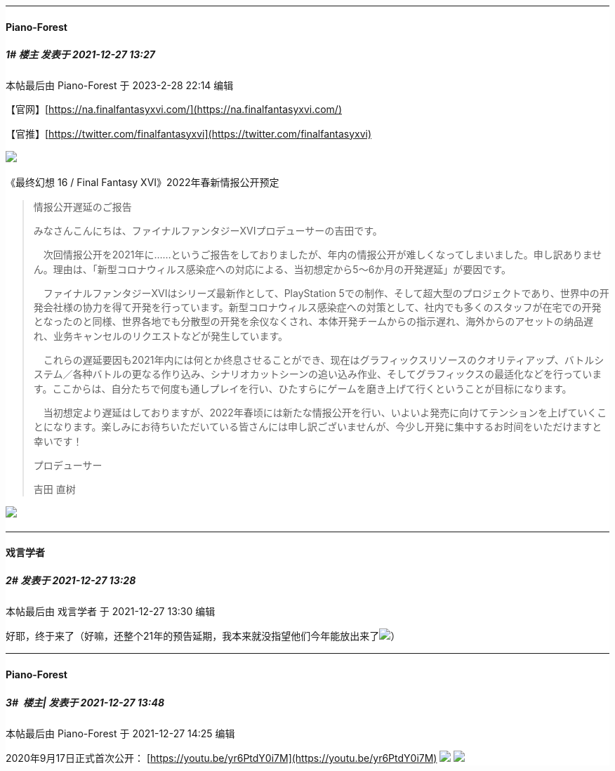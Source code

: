 
*****

####  Piano-Forest  
##### 1#       楼主       发表于 2021-12-27 13:27

 本帖最后由 Piano-Forest 于 2023-2-28 22:14 编辑 

【官网】[https://na.finalfantasyxvi.com/](https://na.finalfantasyxvi.com/)

【官推】[https://twitter.com/finalfantasyxvi](https://twitter.com/finalfantasyxvi)

<img src="https://p.sda1.dev/6/b5b35ea19831e8a42f7b973f6a329976/FFXVI_MediaKit_09.png" referrerpolicy="no-referrer">

《最终幻想 16 / Final Fantasy XVI》2022年春新情报公开预定 <blockquote>情报公开遅延のご报告

みなさんこんにちは、ファイナルファンタジーXVIプロデューサーの吉田です。

　次回情报公开を2021年に……というご报告をしておりましたが、年内の情报公开が难しくなってしまいました。申し訳ありません。理由は、「新型コロナウィルス感染症への対応による、当初想定から5～6か月の开発遅延」が要因です。

　ファイナルファンタジーXVIはシリーズ最新作として、PlayStation 5での制作、そして超大型のプロジェクトであり、世界中の开発会社様の协力を得て开発を行っています。新型コロナウィルス感染症への対策として、社内でも多くのスタッフが在宅での开発となったのと同様、世界各地でも分散型の开発を余仪なくされ、本体开発チームからの指示遅れ、海外からのアセットの纳品遅れ、业务キャンセルのリクエストなどが発生しています。

　これらの遅延要因も2021年内には何とか终息させることができ、现在はグラフィックスリソースのクオリティアップ、バトルシステム／各种バトルの更なる作り込み、シナリオカットシーンの追い込み作业、そしてグラフィックスの最适化などを行っています。ここからは、自分たちで何度も通しプレイを行い、ひたすらにゲームを磨き上げて行くということが目标になります。

　当初想定より遅延はしておりますが、2022年春顷には新たな情报公开を行い、いよいよ発売に向けてテンションを上げていくことになります。楽しみにお待ちいただいている皆さんには申し訳ございませんが、今少し开発に集中するお时间をいただけますと幸いです！

プロデューサー

吉田 直树</blockquote>
<img src="https://p.sda1.dev/3/cb5ca7ffcb12eb93dfff3a268fdf8815/20211227_132630.jpg" referrerpolicy="no-referrer">

*****

####  戏言学者  
##### 2#       发表于 2021-12-27 13:28

 本帖最后由 戏言学者 于 2021-12-27 13:30 编辑 

好耶，终于来了（好嘛，还整个21年的预告延期，我本来就没指望他们今年能放出来了<img src="https://static.saraba1st.com/image/smiley/face2017/037.png" referrerpolicy="no-referrer">）

*****

####  Piano-Forest  
##### 3#         楼主| 发表于 2021-12-27 13:48

 本帖最后由 Piano-Forest 于 2021-12-27 14:25 编辑 

2020年9月17日正式首次公开：
[https://youtu.be/yr6PtdY0i7M](https://youtu.be/yr6PtdY0i7M)
<img src="https://p.sda1.dev/3/fbaac407849a99905f1678519656839e/FINAL_FANTASY_XVI_Logo_Black_EN _1_.png" referrerpolicy="no-referrer">
<img src="https://p.sda1.dev/3/078487dce834191dcd1b82ea04218d29/FINAL_FANTASY_XVI_Logo_White_EN.png" referrerpolicy="no-referrer">
